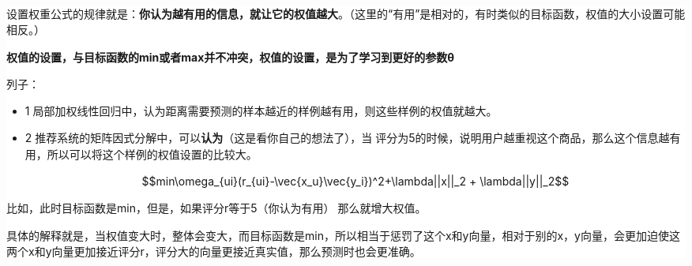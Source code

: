 设置权重公式的规律就是：**你认为越有用的信息，就让它的权值越大**。（这里的“有用”是相对的，有时类似的目标函数，权值的大小设置可能相反。）

**权值的设置，与目标函数的min或者max并不冲突，权值的设置，是为了学习到更好的参数θ**

列子：

- 1 局部加权线性回归中，认为距离需要预测的样本越近的样例越有用，则这些样例的权值就越大。

- 2 推荐系统的矩阵因式分解中，可以**认为**（这是看你自己的想法了），当 评分为5的时候，说明用户越重视这个商品，那么这个信息越有用，所以可以将这个样例的权值设置的比较大。

  $$min\omega_{ui}(r_{ui}-\vec{x_u}\vec{y_i})^2+\lambda||x||_2 + \lambda||y||_2$$

比如，此时目标函数是min，但是，如果评分r等于5（你认为有用）
那么就增大权值。

具体的解释就是，当权值变大时，整体会变大，而目标函数是min，所以相当于惩罚了这个x和y向量，相对于别的x，y向量，会更加迫使这两个x和y向量更加接近评分r，评分大的向量更接近真实值，那么预测时也会更准确。